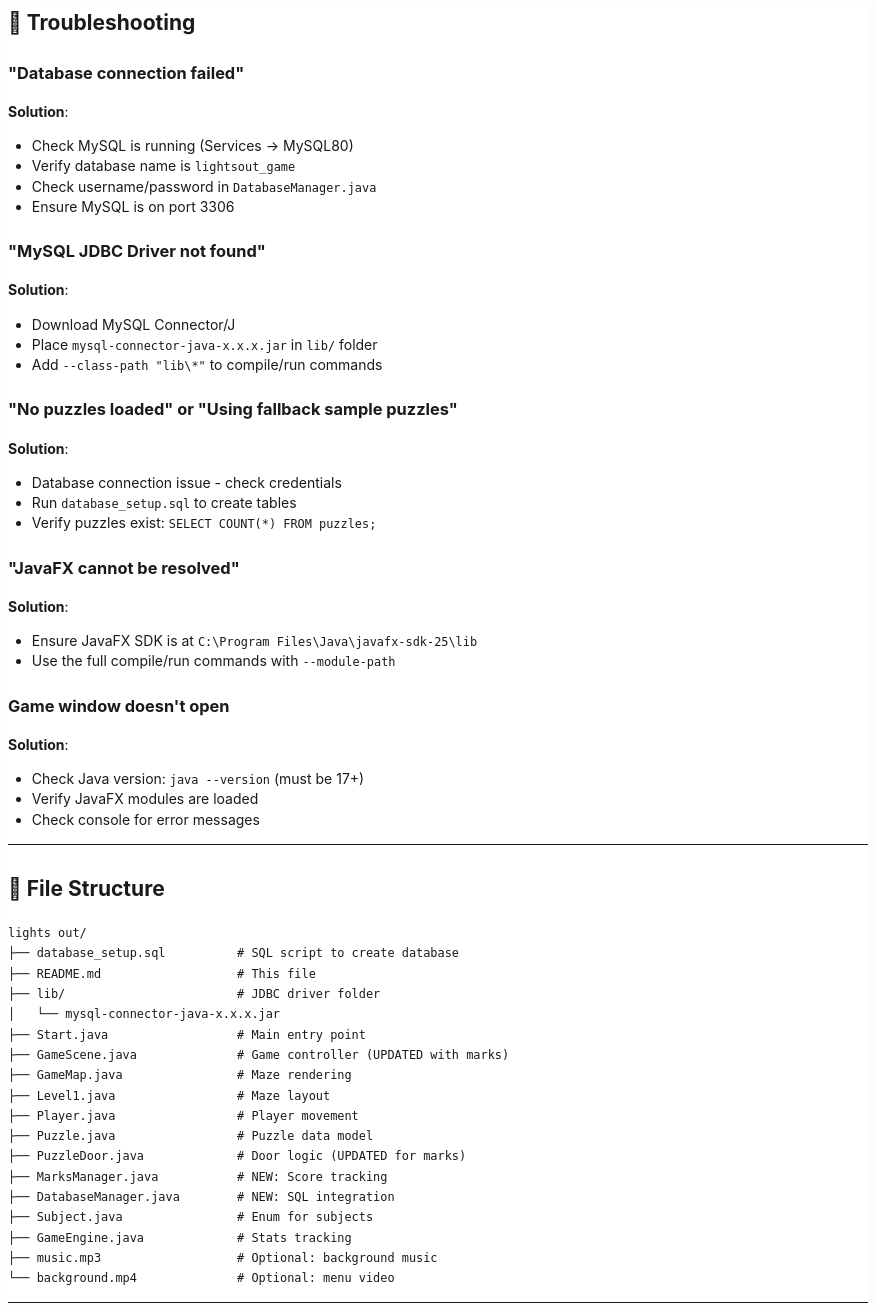 ## 🐛 Troubleshooting

### "Database connection failed"
**Solution**: 
- Check MySQL is running (Services → MySQL80)
- Verify database name is `lightsout_game`
- Check username/password in `DatabaseManager.java`
- Ensure MySQL is on port 3306

### "MySQL JDBC Driver not found"
**Solution**:
- Download MySQL Connector/J
- Place `mysql-connector-java-x.x.x.jar` in `lib/` folder
- Add `--class-path "lib\*"` to compile/run commands

### "No puzzles loaded" or "Using fallback sample puzzles"
**Solution**:
- Database connection issue - check credentials
- Run `database_setup.sql` to create tables
- Verify puzzles exist: `SELECT COUNT(*) FROM puzzles;`

### "JavaFX cannot be resolved"
**Solution**:
- Ensure JavaFX SDK is at `C:\Program Files\Java\javafx-sdk-25\lib`
- Use the full compile/run commands with `--module-path`

### Game window doesn't open
**Solution**:
- Check Java version: `java --version` (must be 17+)
- Verify JavaFX modules are loaded
- Check console for error messages

---

## 📁 File Structure

```
lights out/
├── database_setup.sql          # SQL script to create database
├── README.md                   # This file
├── lib/                        # JDBC driver folder
│   └── mysql-connector-java-x.x.x.jar
├── Start.java                  # Main entry point
├── GameScene.java              # Game controller (UPDATED with marks)
├── GameMap.java                # Maze rendering
├── Level1.java                 # Maze layout
├── Player.java                 # Player movement
├── Puzzle.java                 # Puzzle data model
├── PuzzleDoor.java             # Door logic (UPDATED for marks)
├── MarksManager.java           # NEW: Score tracking
├── DatabaseManager.java        # NEW: SQL integration
├── Subject.java                # Enum for subjects
├── GameEngine.java             # Stats tracking
├── music.mp3                   # Optional: background music
└── background.mp4              # Optional: menu video
```

---